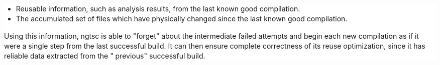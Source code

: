 * Reusable information, such as analysis results, from the last known good compilation.
* The accumulated set of files which have physically changed since the last known good compilation.

Using this information, ngtsc is able to "forget" about the intermediate failed attempts and begin
each new compilation as if it were a single step from the last successful build. It can then ensure
complete correctness of its reuse optimization, since it has reliable data extracted from the "
previous" successful build.
